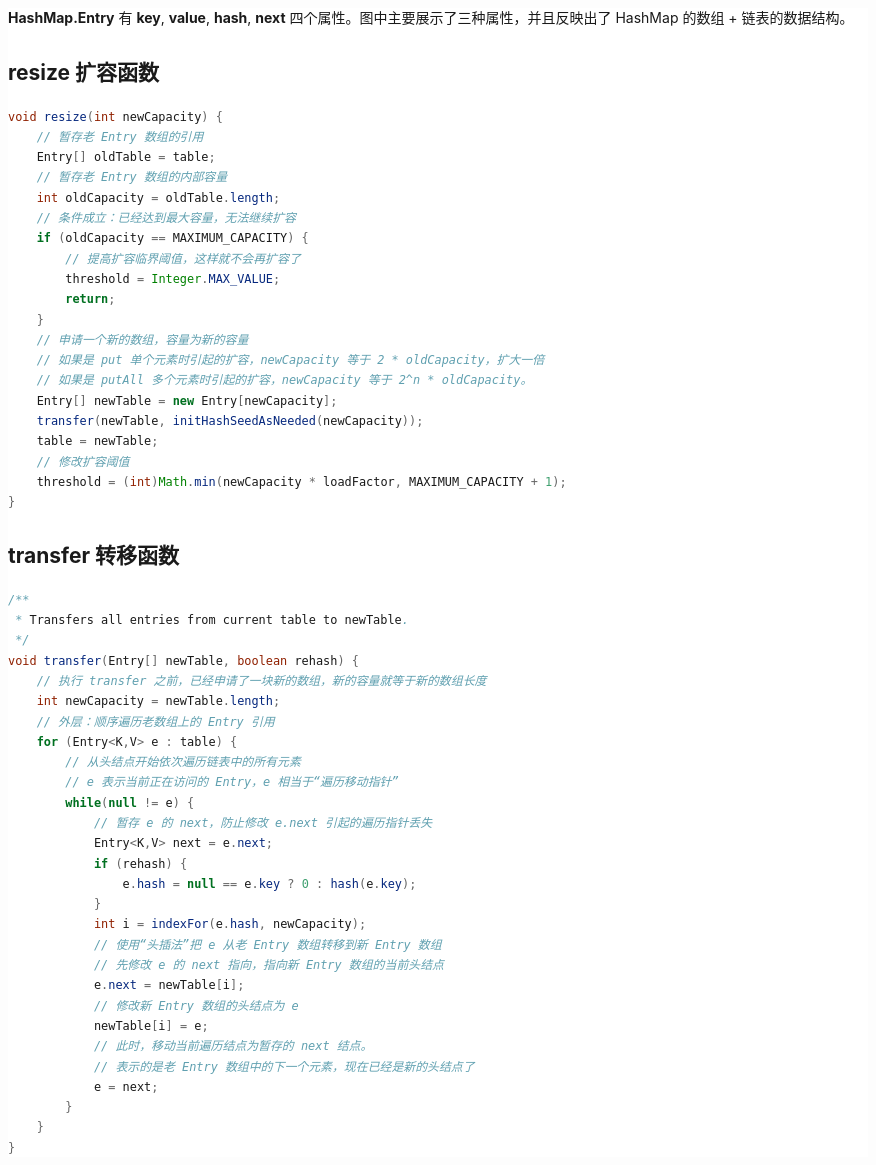 **HashMap.Entry** 有 **key**, **value**, **hash**, **next** 四个属性。图中主要展示了三种属性，并且反映出了 HashMap 的数组 + 链表的数据结构。

resize 扩容函数
-----------

```java
void resize(int newCapacity) {
    // 暂存老 Entry 数组的引用
    Entry[] oldTable = table;
    // 暂存老 Entry 数组的内部容量
    int oldCapacity = oldTable.length;
    // 条件成立：已经达到最大容量，无法继续扩容
    if (oldCapacity == MAXIMUM_CAPACITY) {
        // 提高扩容临界阈值，这样就不会再扩容了
        threshold = Integer.MAX_VALUE;
        return;
    }
    // 申请一个新的数组，容量为新的容量
    // 如果是 put 单个元素时引起的扩容，newCapacity 等于 2 * oldCapacity，扩大一倍
    // 如果是 putAll 多个元素时引起的扩容，newCapacity 等于 2^n * oldCapacity。
    Entry[] newTable = new Entry[newCapacity];
    transfer(newTable, initHashSeedAsNeeded(newCapacity));
    table = newTable;
    // 修改扩容阈值
    threshold = (int)Math.min(newCapacity * loadFactor, MAXIMUM_CAPACITY + 1);
}
```

transfer 转移函数
-------------

```java
/**
 * Transfers all entries from current table to newTable.
 */
void transfer(Entry[] newTable, boolean rehash) {
    // 执行 transfer 之前，已经申请了一块新的数组，新的容量就等于新的数组长度
    int newCapacity = newTable.length;
    // 外层：顺序遍历老数组上的 Entry 引用
    for (Entry<K,V> e : table) {
        // 从头结点开始依次遍历链表中的所有元素
        // e 表示当前正在访问的 Entry，e 相当于“遍历移动指针”
        while(null != e) {
            // 暂存 e 的 next，防止修改 e.next 引起的遍历指针丢失
            Entry<K,V> next = e.next;
            if (rehash) {
                e.hash = null == e.key ? 0 : hash(e.key);
            }
            int i = indexFor(e.hash, newCapacity);
            // 使用“头插法”把 e 从老 Entry 数组转移到新 Entry 数组
            // 先修改 e 的 next 指向，指向新 Entry 数组的当前头结点
            e.next = newTable[i];
            // 修改新 Entry 数组的头结点为 e
            newTable[i] = e;
            // 此时，移动当前遍历结点为暂存的 next 结点。
            // 表示的是老 Entry 数组中的下一个元素，现在已经是新的头结点了
            e = next;
        }
    }
}
```
